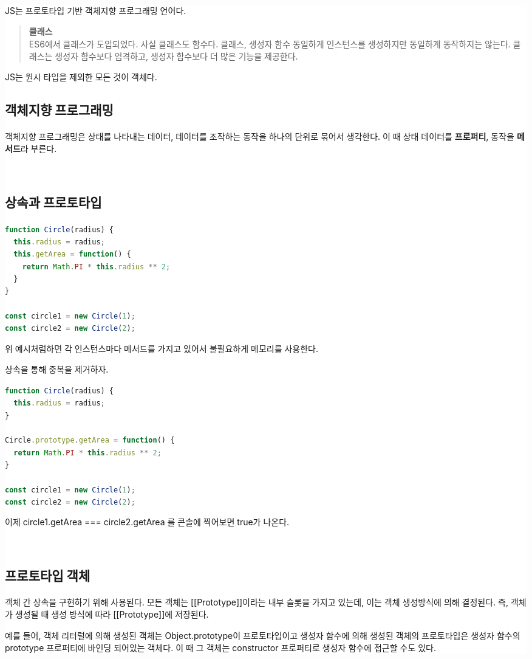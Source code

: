 JS는 프로토타입 기반 객체지향 프로그래밍 언어다.

> **클래스**  
> ES6에서 클래스가 도입되었다. 사실 클래스도 함수다. 클래스, 생성자 함수 동일하게 인스턴스를 생성하지만 동일하게 동작하지는 않는다. 클래스는 생성자 함수보다 엄격하고, 생성자 함수보다 더 많은 기능을 제공한다.

JS는 원시 타입을 제외한 모든 것이 객체다.

## 객체지향 프로그래밍

객체지향 프로그래밍은 상태를 나타내는 데이터, 데이터를 조작하는 동작을 하나의 단위로 묶어서 생각한다. 이 때 상태 데이터를 **프로퍼티**, 동작을 **메서드**라 부른다.

<br />

## 상속과 프로토타입

```js
function Circle(radius) {
  this.radius = radius;
  this.getArea = function() {
    return Math.PI * this.radius ** 2;
  }
}

const circle1 = new Circle(1);
const circle2 = new Circle(2);
```

위 예시처럼하면 각 인스턴스마다 메서드를 가지고 있어서 불필요하게 메모리를 사용한다.

상속을 통해 중복을 제거하자.

```js
function Circle(radius) {
  this.radius = radius;
}

Circle.prototype.getArea = function() {
  return Math.PI * this.radius ** 2;
}

const circle1 = new Circle(1);
const circle2 = new Circle(2);
```

이제 circle1.getArea === circle2.getArea 를 콘솔에 찍어보면 true가 나온다.

<br />

## 프로토타입 객체

객체 간 상속을 구현하기 위해 사용된다. 모든 객체는 [[Prototype]]이라는 내부 슬롯을 가지고 있는데, 이는 객체 생성방식에 의해 결정된다. 즉, 객체가 생성될 때 생성 방식에 따라 [[Prototype]]에 저장된다.

예를 들어, 객체 리터럴에 의해 생성된 객체는 Object.prototype이 프로토타입이고 생성자 함수에 의해 생성된 객체의 프로토타입은 생성자 함수의 prototype 프로퍼티에 바인딩 되어있는 객체다. 이 때 그 객체는 constructor 프로퍼티로 생성자 함수에 접근할 수도 있다.
